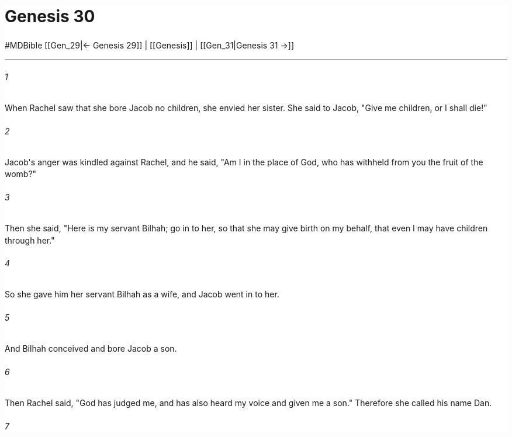 # Genesis 30
#MDBible
[[Gen_29|← Genesis 29]] | [[Genesis]] | [[Gen_31|Genesis 31 →]]

***






###### 1 


When Rachel saw that she bore Jacob no children, she envied her sister. She said to Jacob, "Give me children, or I shall die!" 





###### 2 


Jacob's anger was kindled against Rachel, and he said, "Am I in the place of God, who has withheld from you the fruit of the womb?" 





###### 3 


Then she said, "Here is my servant Bilhah; go in to her, so that she may give birth on my behalf, that even I may have children through her." 





###### 4 


So she gave him her servant Bilhah as a wife, and Jacob went in to her. 





###### 5 


And Bilhah conceived and bore Jacob a son. 





###### 6 


Then Rachel said, "God has judged me, and has also heard my voice and given me a son." Therefore she called his name Dan. 





###### 7 
